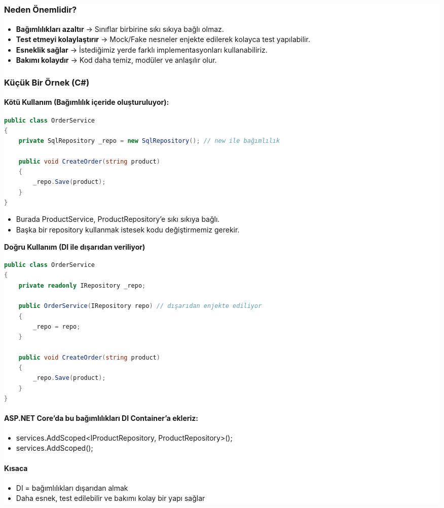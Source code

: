 

###  Neden Önemlidir?

-  **Bağımlılıkları azaltır** → Sınıflar birbirine sıkı sıkıya bağlı olmaz.  
-  **Test etmeyi kolaylaştırır** → Mock/Fake nesneler enjekte edilerek kolayca test yapılabilir.  
-  **Esneklik sağlar** → İstediğimiz yerde farklı implementasyonları kullanabiliriz.  
-  **Bakımı kolaydır** → Kod daha temiz, modüler ve anlaşılır olur.  


###  Küçük Bir Örnek (C#)

**Kötü Kullanım (Bağımlılık içeride oluşturuluyor):**
```csharp
public class OrderService
{
    private SqlRepository _repo = new SqlRepository(); // new ile bağımlılık

    public void CreateOrder(string product)
    {
        _repo.Save(product);
    }
}
```
- Burada ProductService, ProductRepository’e sıkı sıkıya bağlı.
- Başka bir repository kullanmak istesek kodu değiştirmemiz gerekir.

  
**Doğru Kullanım (DI ile dışarıdan veriliyor)**

```csharp
public class OrderService
{
    private readonly IRepository _repo;

    public OrderService(IRepository repo) // dışarıdan enjekte ediliyor
    {
        _repo = repo;
    }

    public void CreateOrder(string product)
    {
        _repo.Save(product);
    }
}
```
#### ASP.NET Core’da bu bağımlılıkları DI Container’a ekleriz:

- services.AddScoped<IProductRepository, ProductRepository>();
- services.AddScoped<ProductService>();

#### Kısaca
- DI = bağımlılıkları dışarıdan almak
- Daha esnek, test edilebilir ve bakımı kolay bir yapı sağlar
